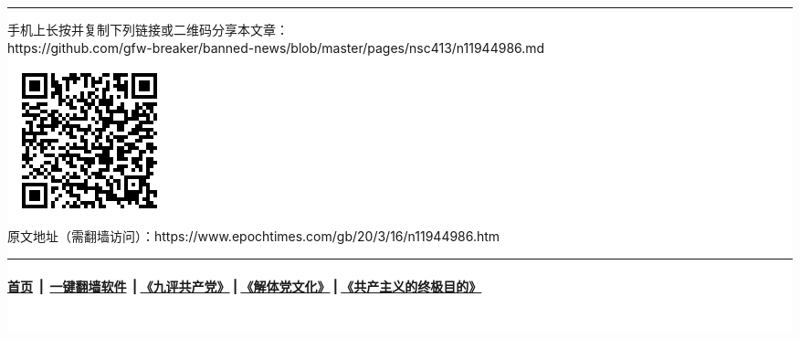 </p>
</div>
<hr/>
手机上长按并复制下列链接或二维码分享本文章：<br/>
https://github.com/gfw-breaker/banned-news/blob/master/pages/nsc413/n11944986.md <br/>
<a href='https://github.com/gfw-breaker/banned-news/blob/master/pages/nsc413/n11944986.md'><img src='https://github.com/gfw-breaker/banned-news/blob/master/pages/nsc413/n11944986.md.png'/></a> <br/>
原文地址（需翻墙访问）：https://www.epochtimes.com/gb/20/3/16/n11944986.htm


------------------------
#### [首页](https://github.com/gfw-breaker/banned-news/blob/master/README.md) &nbsp;|&nbsp; [一键翻墙软件](https://github.com/gfw-breaker/nogfw/blob/master/README.md) &nbsp;| [《九评共产党》](https://github.com/gfw-breaker/9ping.md/blob/master/README.md#九评之一评共产党是什么) | [《解体党文化》](https://github.com/gfw-breaker/jtdwh.md/blob/master/README.md) | [《共产主义的终极目的》](https://github.com/gfw-breaker/gczydzjmd.md/blob/master/README.md)


<img src='http://gfw-breaker.win/banned-news/pages/nsc413/n11944986.md' width='0px' height='0px'/>